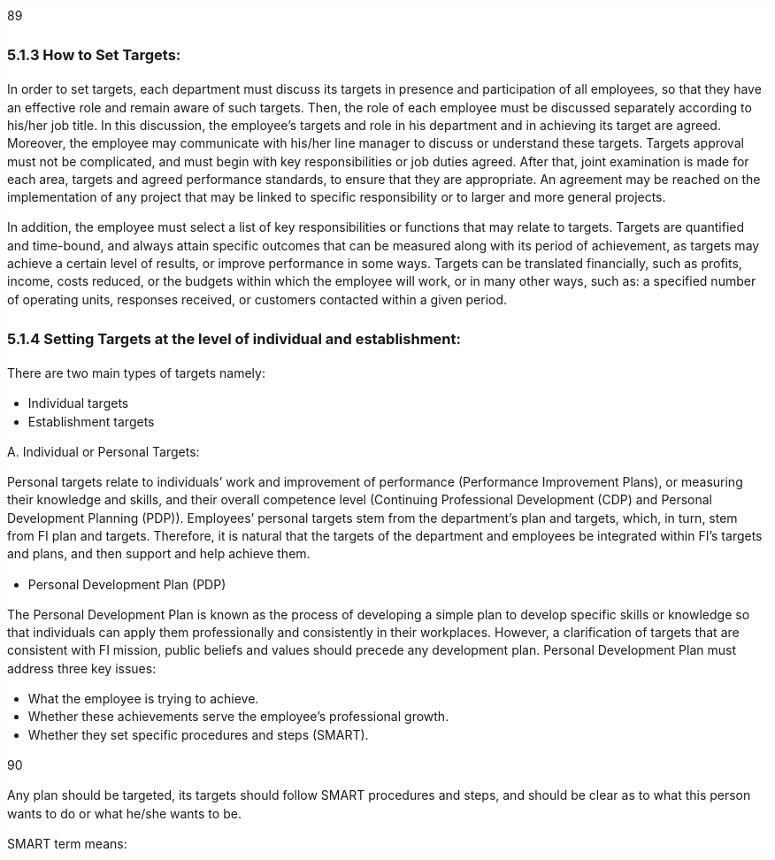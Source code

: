 89

### 5.1.3 How to Set Targets:

In order to set targets, each department must discuss its targets in presence and participation of all employees, so that they have an effective role and remain aware of such targets. Then, the role of each employee must be discussed separately according to his/her job title. In this discussion, the employee’s targets and role in his department and in achieving its target are agreed. Moreover, the employee may communicate with his/her line manager to discuss or understand these targets. Targets approval must not be complicated, and must begin with key responsibilities or job duties agreed. After that, joint examination is made for each area, targets and agreed performance standards, to ensure that they are appropriate. An agreement may be reached on the implementation of any project that may be linked to specific responsibility or to larger and more general projects.

In addition, the employee must select a list of key responsibilities or functions that may relate to targets. Targets are quantified and time-bound, and always attain specific outcomes that can be measured along with its period of achievement, as targets may achieve a certain level of results, or improve performance in some ways. Targets can be translated financially, such as profits, income, costs reduced, or the budgets within which the employee will work, or in many other ways, such as: a specified number of operating units, responses received, or customers contacted within a given period.

### 5.1.4 Setting Targets at the level of individual and establishment:

There are two main types of targets namely:

- Individual targets
- Establishment targets

A. Individual or Personal Targets:

Personal targets relate to individuals’ work and improvement of performance (Performance Improvement Plans), or measuring their knowledge and skills, and their overall competence level (Continuing Professional Development (CDP) and Personal Development Planning (PDP)). Employees’ personal targets stem from the department’s plan and targets, which, in turn, stem from FI plan and targets. Therefore, it is natural that the targets of the department and employees be integrated within FI’s targets and plans, and then support and help achieve them.

- Personal Development Plan (PDP)

The Personal Development Plan is known as the process of developing a simple plan to develop specific skills or knowledge so that individuals can apply them professionally and consistently in their workplaces. However, a clarification of targets that are consistent with FI mission, public beliefs and values should precede any development plan. Personal Development Plan must address three key issues:

- What the employee is trying to achieve.
- Whether these achievements serve the employee’s professional growth.
- Whether they set specific procedures and steps (SMART).

90

Any plan should be targeted, its targets should follow SMART procedures and steps, and should be clear as to what this person wants to do or what he/she wants to be.

SMART term means:
